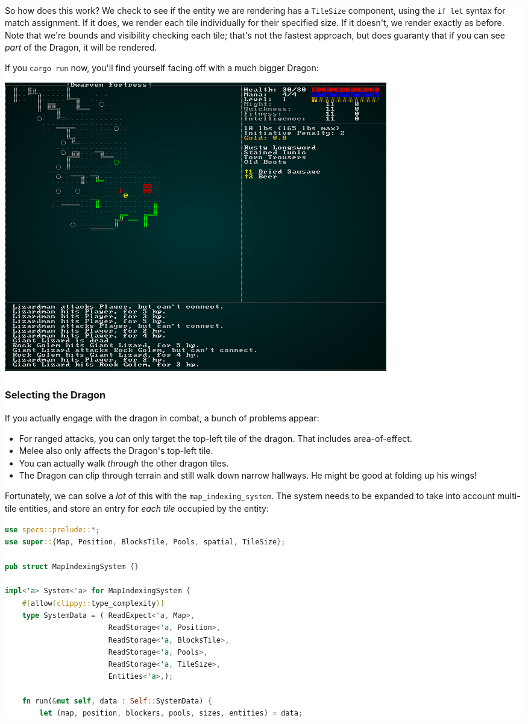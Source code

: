 So how does this work? We check to see if the entity we are rendering has a `TileSize` component, using the `if let` syntax for match assignment. If it does, we render each tile individually for their specified size. If it doesn't, we render exactly as before. Note that we're bounds and visibility checking each tile; that's not the fastest approach, but does guaranty that if you can see *part* of the Dragon, it will be rendered.

If you `cargo run` now, you'll find yourself facing off with a much bigger Dragon:

![Screenshot](./c67-s3.gif)

### Selecting the Dragon

If you actually engage with the dragon in combat, a bunch of problems appear:

* For ranged attacks, you can only target the top-left tile of the dragon. That includes area-of-effect.
* Melee also only affects the Dragon's top-left tile.
* You can actually walk *through* the other dragon tiles.
* The Dragon can clip through terrain and still walk down narrow hallways. He might be good at folding up his wings!

Fortunately, we can solve a *lot* of this with the `map_indexing_system`. The system needs to be expanded to take into account multi-tile entities, and store an entry for *each tile* occupied by the entity:

```rust
use specs::prelude::*;
use super::{Map, Position, BlocksTile, Pools, spatial, TileSize};

pub struct MapIndexingSystem {}

impl<'a> System<'a> for MapIndexingSystem {
    #[allow(clippy::type_complexity)]
    type SystemData = ( ReadExpect<'a, Map>,
                        ReadStorage<'a, Position>,
                        ReadStorage<'a, BlocksTile>,
                        ReadStorage<'a, Pools>,
                        ReadStorage<'a, TileSize>,
                        Entities<'a>,);

    fn run(&mut self, data : Self::SystemData) {
        let (map, position, blockers, pools, sizes, entities) = data;
```